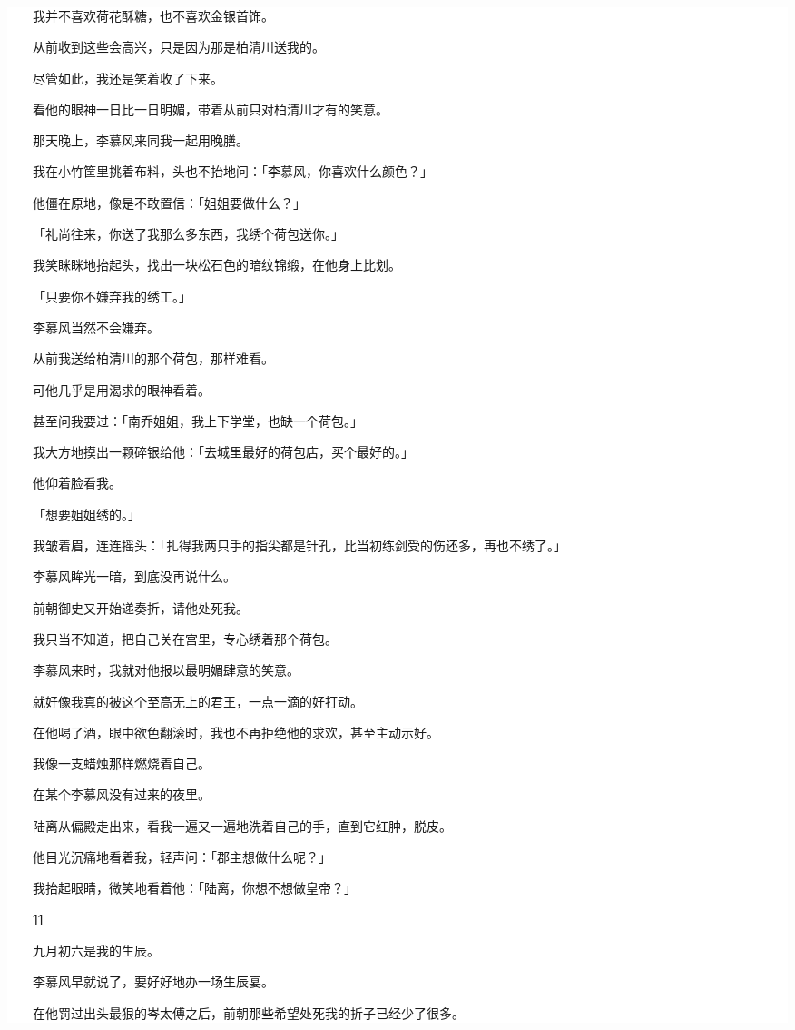 &emsp;&emsp;我并不喜欢荷花酥糖，也不喜欢金银首饰。  
  
&emsp;&emsp;从前收到这些会高兴，只是因为那是柏清川送我的。  
  
&emsp;&emsp;尽管如此，我还是笑着收了下来。  
  
&emsp;&emsp;看他的眼神一日比一日明媚，带着从前只对柏清川才有的笑意。  
  
&emsp;&emsp;那天晚上，李慕风来同我一起用晚膳。  
  
&emsp;&emsp;我在小竹筐里挑着布料，头也不抬地问：「李慕风，你喜欢什么颜色？」  
  
&emsp;&emsp;他僵在原地，像是不敢置信：「姐姐要做什么？」  
  
&emsp;&emsp;「礼尚往来，你送了我那么多东西，我绣个荷包送你。」  
  
&emsp;&emsp;我笑眯眯地抬起头，找出一块松石色的暗纹锦缎，在他身上比划。  
  
&emsp;&emsp;「只要你不嫌弃我的绣工。」  
  
&emsp;&emsp;李慕风当然不会嫌弃。  
  
&emsp;&emsp;从前我送给柏清川的那个荷包，那样难看。  
  
&emsp;&emsp;可他几乎是用渴求的眼神看着。  
  
&emsp;&emsp;甚至问我要过：「南乔姐姐，我上下学堂，也缺一个荷包。」  
  
&emsp;&emsp;我大方地摸出一颗碎银给他：「去城里最好的荷包店，买个最好的。」  
  
&emsp;&emsp;他仰着脸看我。  
  
&emsp;&emsp;「想要姐姐绣的。」  
  
&emsp;&emsp;我皱着眉，连连摇头：「扎得我两只手的指尖都是针孔，比当初练剑受的伤还多，再也不绣了。」  
  
&emsp;&emsp;李慕风眸光一暗，到底没再说什么。  
  
&emsp;&emsp;前朝御史又开始递奏折，请他处死我。  
  
&emsp;&emsp;我只当不知道，把自己关在宫里，专心绣着那个荷包。  
  
&emsp;&emsp;李慕风来时，我就对他报以最明媚肆意的笑意。  
  
&emsp;&emsp;就好像我真的被这个至高无上的君王，一点一滴的好打动。  
  
&emsp;&emsp;在他喝了酒，眼中欲色翻滚时，我也不再拒绝他的求欢，甚至主动示好。  
  
&emsp;&emsp;我像一支蜡烛那样燃烧着自己。  
  
&emsp;&emsp;在某个李慕风没有过来的夜里。  
  
&emsp;&emsp;陆离从偏殿走出来，看我一遍又一遍地洗着自己的手，直到它红肿，脱皮。  
  
&emsp;&emsp;他目光沉痛地看着我，轻声问：「郡主想做什么呢？」  
  
&emsp;&emsp;我抬起眼睛，微笑地看着他：「陆离，你想不想做皇帝？」  
  
&emsp;&emsp;11  
  
&emsp;&emsp;九月初六是我的生辰。  
  
&emsp;&emsp;李慕风早就说了，要好好地办一场生辰宴。  
  
&emsp;&emsp;在他罚过出头最狠的岑太傅之后，前朝那些希望处死我的折子已经少了很多。  
  
